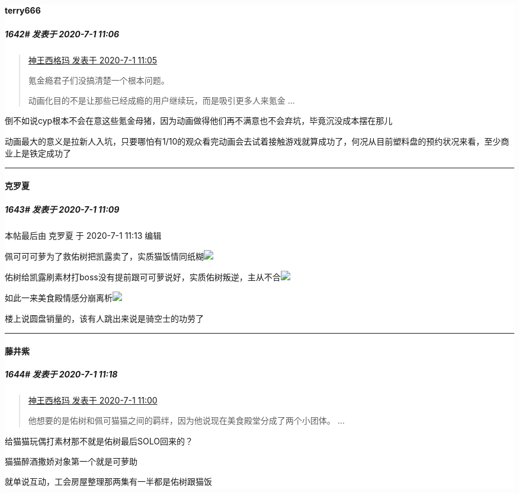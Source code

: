 ####  terry666  
##### 1642#       发表于 2020-7-1 11:06



<blockquote><a href="httphttps://bbs.saraba1st.com/2b/forum.php?mod=redirect&amp;goto=findpost&amp;pid=48020608&amp;ptid=1811126" target="_blank">神王西格玛 发表于 2020-7-1 11:05</a>

氪金瘾君子们没搞清楚一个根本问题。

动画化目的不是让那些已经成瘾的用户继续玩，而是吸引更多人来氪金 ...</blockquote>
倒不如说cyp根本不会在意这些氪金母猪，因为动画做得他们再不满意也不会弃坑，毕竟沉没成本摆在那儿

动画最大的意义是拉新人入坑，只要哪怕有1/10的观众看完动画会去试着接触游戏就算成功了，何况从目前塑料盘的预约状况来看，至少商业上是铁定成功了







-----

####  克罗夏  
##### 1643#       发表于 2020-7-1 11:09



 本帖最后由 克罗夏 于 2020-7-1 11:13 编辑 

佩可可可萝为了救佑树把凯露卖了，实质猫饭情同纸糊<img src="https://static.saraba1st.com/image/smiley/face2017/037.png" referrerpolicy="no-referrer">

佑树给凯露刷素材打boss没有提前跟可可萝说好，实质佑树叛逆，主从不合<img src="https://static.saraba1st.com/image/smiley/face2017/037.png" referrerpolicy="no-referrer">

如此一来美食殿情感分崩离析<img src="https://static.saraba1st.com/image/smiley/face2017/037.png" referrerpolicy="no-referrer">

楼上说圆盘销量的，该有人跳出来说是骑空士的功劳了









-----

####  藤井紫  
##### 1644#       发表于 2020-7-1 11:18



<blockquote><a href="httphttps://bbs.saraba1st.com/2b/forum.php?mod=redirect&amp;goto=findpost&amp;pid=48020553&amp;ptid=1811126" target="_blank">神王西格玛 发表于 2020-7-1 11:00</a>

他想要的是佑树和佩可猫猫之间的羁绊，因为他说现在美食殿堂分成了两个小团体。 ...</blockquote>
给猫猫玩偶打素材那不就是佑树最后SOLO回来的？

猫猫醉酒撒娇对象第一个就是可萝助

就单说互动，工会房屋整理那两集有一半都是佑树跟猫饭

